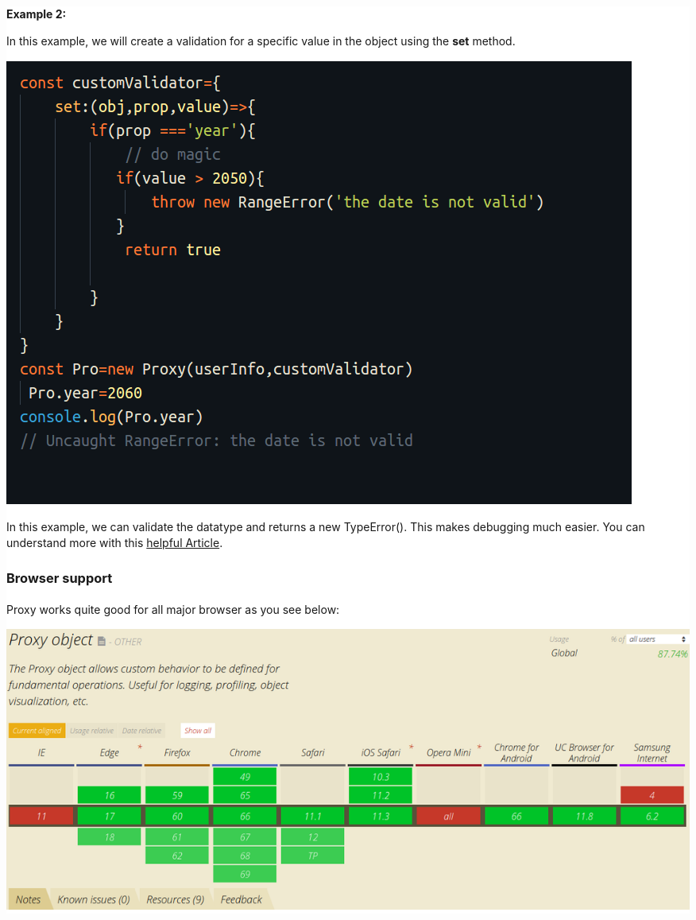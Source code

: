 **Example 2:**

In this example, we will create a validation for a specific value in the object using the **set** method.

![](./asset-22.png)

In this example, we can validate the datatype and returns a new TypeError(). This makes debugging much easier. You can understand more with this [helpful Article](https://hackernoon.com/introducing-javascript-es6-proxies-1327419ab413).

### **Browser support**

Proxy works quite good for all major browser as you see below:

![](./asset-23.png)
